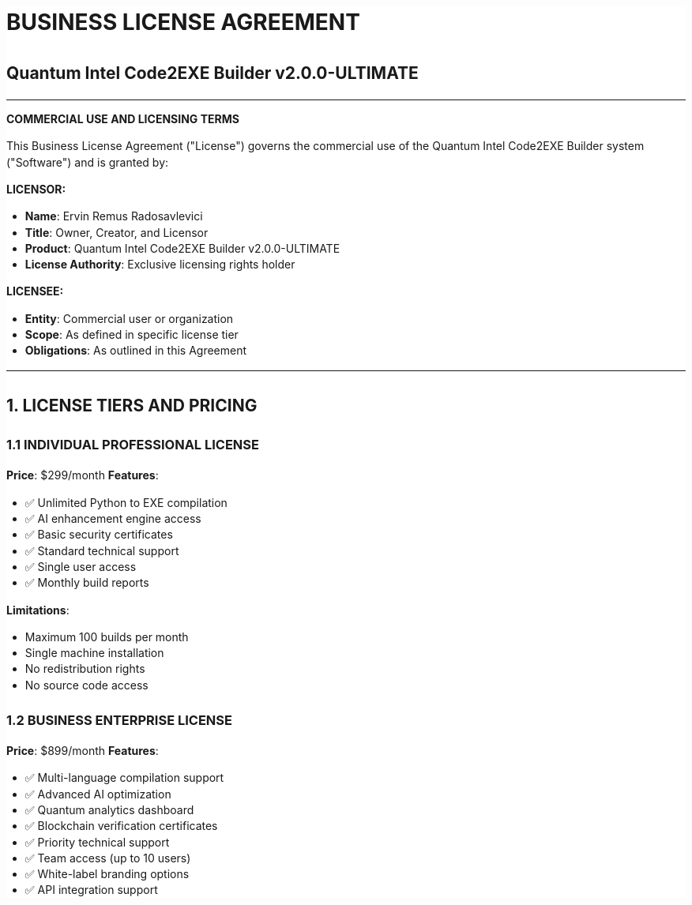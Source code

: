 # BUSINESS LICENSE AGREEMENT
## Quantum Intel Code2EXE Builder v2.0.0-ULTIMATE

---

**COMMERCIAL USE AND LICENSING TERMS**

This Business License Agreement ("License") governs the commercial use of the Quantum Intel Code2EXE Builder system ("Software") and is granted by:

**LICENSOR:**
- **Name**: Ervin Remus Radosavlevici
- **Title**: Owner, Creator, and Licensor
- **Product**: Quantum Intel Code2EXE Builder v2.0.0-ULTIMATE
- **License Authority**: Exclusive licensing rights holder

**LICENSEE:**
- **Entity**: Commercial user or organization
- **Scope**: As defined in specific license tier
- **Obligations**: As outlined in this Agreement

---

## 1. LICENSE TIERS AND PRICING

### 1.1 INDIVIDUAL PROFESSIONAL LICENSE
**Price**: $299/month
**Features**:
- ✅ Unlimited Python to EXE compilation
- ✅ AI enhancement engine access
- ✅ Basic security certificates
- ✅ Standard technical support
- ✅ Single user access
- ✅ Monthly build reports

**Limitations**:
- Maximum 100 builds per month
- Single machine installation
- No redistribution rights
- No source code access

### 1.2 BUSINESS ENTERPRISE LICENSE
**Price**: $899/month
**Features**:
- ✅ Multi-language compilation support
- ✅ Advanced AI optimization
- ✅ Quantum analytics dashboard
- ✅ Blockchain verification certificates
- ✅ Priority technical support
- ✅ Team access (up to 10 users)
- ✅ White-label branding options
- ✅ API integration support
